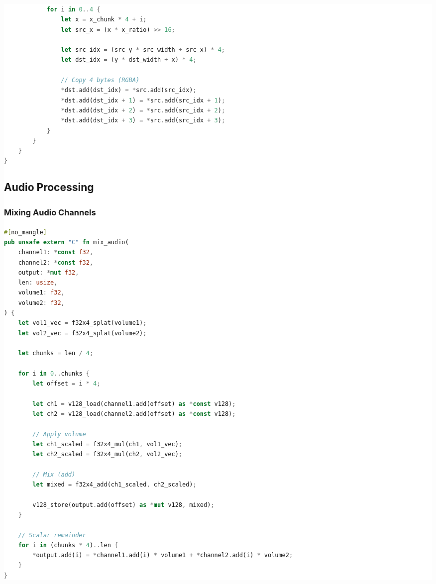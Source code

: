 ```rust
            for i in 0..4 {
                let x = x_chunk * 4 + i;
                let src_x = (x * x_ratio) >> 16;

                let src_idx = (src_y * src_width + src_x) * 4;
                let dst_idx = (y * dst_width + x) * 4;

                // Copy 4 bytes (RGBA)
                *dst.add(dst_idx) = *src.add(src_idx);
                *dst.add(dst_idx + 1) = *src.add(src_idx + 1);
                *dst.add(dst_idx + 2) = *src.add(src_idx + 2);
                *dst.add(dst_idx + 3) = *src.add(src_idx + 3);
            }
        }
    }
}
```

## Audio Processing

### Mixing Audio Channels

```rust
#[no_mangle]
pub unsafe extern "C" fn mix_audio(
    channel1: *const f32,
    channel2: *const f32,
    output: *mut f32,
    len: usize,
    volume1: f32,
    volume2: f32,
) {
    let vol1_vec = f32x4_splat(volume1);
    let vol2_vec = f32x4_splat(volume2);

    let chunks = len / 4;

    for i in 0..chunks {
        let offset = i * 4;

        let ch1 = v128_load(channel1.add(offset) as *const v128);
        let ch2 = v128_load(channel2.add(offset) as *const v128);

        // Apply volume
        let ch1_scaled = f32x4_mul(ch1, vol1_vec);
        let ch2_scaled = f32x4_mul(ch2, vol2_vec);

        // Mix (add)
        let mixed = f32x4_add(ch1_scaled, ch2_scaled);

        v128_store(output.add(offset) as *mut v128, mixed);
    }

    // Scalar remainder
    for i in (chunks * 4)..len {
        *output.add(i) = *channel1.add(i) * volume1 + *channel2.add(i) * volume2;
    }
}
```
